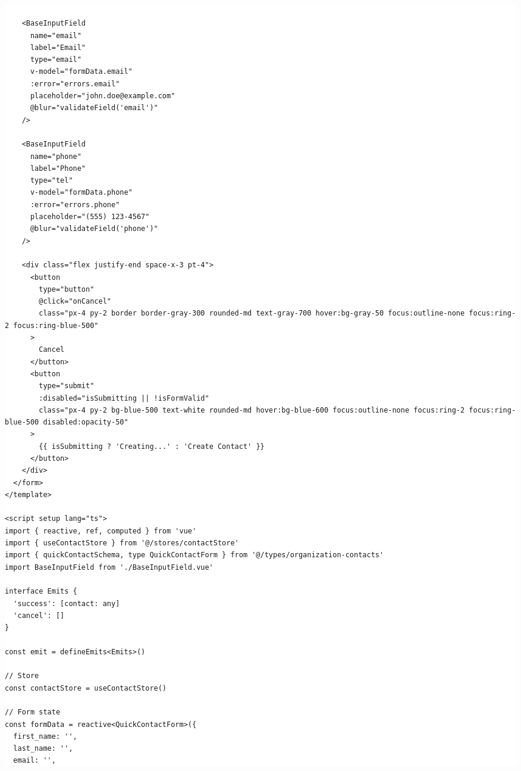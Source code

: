 ```vue

    <BaseInputField
      name="email"
      label="Email"
      type="email"
      v-model="formData.email"
      :error="errors.email"
      placeholder="john.doe@example.com"
      @blur="validateField('email')"
    />

    <BaseInputField
      name="phone"
      label="Phone"
      type="tel"
      v-model="formData.phone"
      :error="errors.phone"
      placeholder="(555) 123-4567"
      @blur="validateField('phone')"
    />

    <div class="flex justify-end space-x-3 pt-4">
      <button
        type="button"
        @click="onCancel"
        class="px-4 py-2 border border-gray-300 rounded-md text-gray-700 hover:bg-gray-50 focus:outline-none focus:ring-2 focus:ring-blue-500"
      >
        Cancel
      </button>
      <button
        type="submit"
        :disabled="isSubmitting || !isFormValid"
        class="px-4 py-2 bg-blue-500 text-white rounded-md hover:bg-blue-600 focus:outline-none focus:ring-2 focus:ring-blue-500 disabled:opacity-50"
      >
        {{ isSubmitting ? 'Creating...' : 'Create Contact' }}
      </button>
    </div>
  </form>
</template>

<script setup lang="ts">
import { reactive, ref, computed } from 'vue'
import { useContactStore } from '@/stores/contactStore'
import { quickContactSchema, type QuickContactForm } from '@/types/organization-contacts'
import BaseInputField from './BaseInputField.vue'

interface Emits {
  'success': [contact: any]
  'cancel': []
}

const emit = defineEmits<Emits>()

// Store
const contactStore = useContactStore()

// Form state
const formData = reactive<QuickContactForm>({
  first_name: '',
  last_name: '',
  email: '',
```

  [key: string]: any;